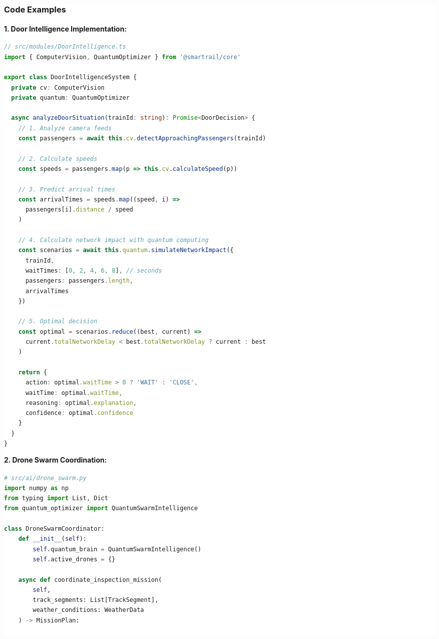 ### Code Examples

**1. Door Intelligence Implementation:**
```typescript
// src/modules/DoorIntelligence.ts
import { ComputerVision, QuantumOptimizer } from '@smartrail/core'

export class DoorIntelligenceSystem {
  private cv: ComputerVision
  private quantum: QuantumOptimizer
  
  async analyzeDoorSituation(trainId: string): Promise<DoorDecision> {
    // 1. Analyze camera feeds
    const passengers = await this.cv.detectApproachingPassengers(trainId)
    
    // 2. Calculate speeds
    const speeds = passengers.map(p => this.cv.calculateSpeed(p))
    
    // 3. Predict arrival times
    const arrivalTimes = speeds.map((speed, i) => 
      passengers[i].distance / speed
    )
    
    // 4. Calculate network impact with quantum computing
    const scenarios = await this.quantum.simulateNetworkImpact({
      trainId,
      waitTimes: [0, 2, 4, 6, 8], // seconds
      passengers: passengers.length,
      arrivalTimes
    })
    
    // 5. Optimal decision
    const optimal = scenarios.reduce((best, current) => 
      current.totalNetworkDelay < best.totalNetworkDelay ? current : best
    )
    
    return {
      action: optimal.waitTime > 0 ? 'WAIT' : 'CLOSE',
      waitTime: optimal.waitTime,
      reasoning: optimal.explanation,
      confidence: optimal.confidence
    }
  }
}
```

**2. Drone Swarm Coordination:**
```python
# src/ai/drone_swarm.py
import numpy as np
from typing import List, Dict
from quantum_optimizer import QuantumSwarmIntelligence

class DroneSwarmCoordinator:
    def __init__(self):
        self.quantum_brain = QuantumSwarmIntelligence()
        self.active_drones = {}
        
    async def coordinate_inspection_mission(
        self, 
        track_segments: List[TrackSegment],
        weather_conditions: WeatherData
    ) -> MissionPlan:
        
```